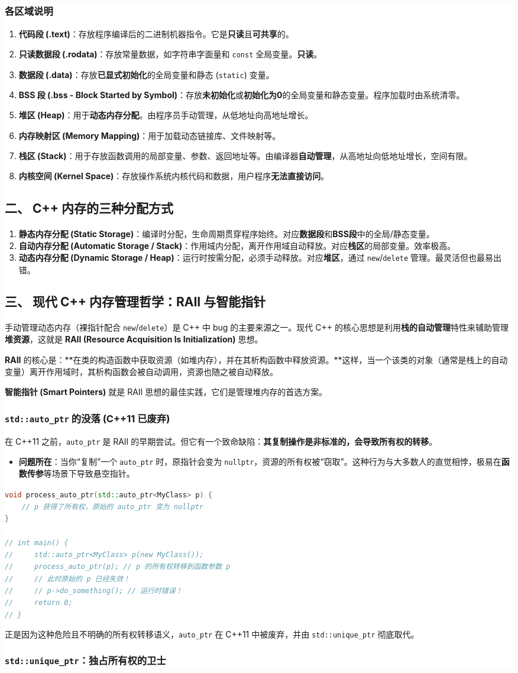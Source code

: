 ### 各区域说明

1. **代码段 (.text)**：存放程序编译后的二进制机器指令。它是**只读**且**可共享**的。

2. **只读数据段 (.rodata)**：存放常量数据，如字符串字面量和 `const` 全局变量。**只读**。

3. **数据段 (.data)**：存放**已显式初始化**的全局变量和静态 (`static`) 变量。

4. **BSS 段 (.bss - Block Started by Symbol)**：存放**未初始化**或**初始化为0**的全局变量和静态变量。程序加载时由系统清零。

5. **堆区 (Heap)**：用于**动态内存分配**。由程序员手动管理，从低地址向高地址增长。

6. **内存映射区 (Memory Mapping)**：用于加载动态链接库、文件映射等。

7. **栈区 (Stack)**：用于存放函数调用的局部变量、参数、返回地址等。由编译器**自动管理**，从高地址向低地址增长，空间有限。

8. **内核空间 (Kernel Space)**：存放操作系统内核代码和数据，用户程序**无法直接访问**。

## 二、 C++ 内存的三种分配方式

1. **静态内存分配 (Static Storage)**：编译时分配，生命周期贯穿程序始终。对应**数据段**和**BSS段**中的全局/静态变量。
2. **自动内存分配 (Automatic Storage / Stack)**：作用域内分配，离开作用域自动释放。对应**栈区**的局部变量。效率极高。
3. **动态内存分配 (Dynamic Storage / Heap)**：运行时按需分配，必须手动释放。对应**堆区**，通过 `new`/`delete` 管理。最灵活但也最易出错。

## 三、 现代 C++ 内存管理哲学：RAII 与智能指针

手动管理动态内存（裸指针配合 `new`/`delete`）是 C++ 中 bug 的主要来源之一。现代 C++ 的核心思想是利用**栈的自动管理**特性来辅助管理**堆资源**，这就是 **RAII (Resource Acquisition Is Initialization)** 思想。

**RAII** 的核心是：**在类的构造函数中获取资源（如堆内存），并在其析构函数中释放资源。**这样，当一个该类的对象（通常是栈上的自动变量）离开作用域时，其析构函数会被自动调用，资源也随之被自动释放。

**智能指针 (Smart Pointers)** 就是 RAII 思想的最佳实践，它们是管理堆内存的首选方案。

### `std::auto_ptr` 的没落 (C++11 已废弃)

在 C++11 之前，`auto_ptr` 是 RAII 的早期尝试。但它有一个致命缺陷：**其复制操作是非标准的，会导致所有权的转移**。

* **问题所在**：当你“复制”一个 `auto_ptr` 时，原指针会变为 `nullptr`，资源的所有权被“窃取”。这种行为与大多数人的直觉相悖，极易在**函数传参**等场景下导致悬空指针。

```cpp
void process_auto_ptr(std::auto_ptr<MyClass> p) {
    // p 获得了所有权，原始的 auto_ptr 变为 nullptr
}

// int main() {
//     std::auto_ptr<MyClass> p(new MyClass());
//     process_auto_ptr(p); // p 的所有权转移到函数参数 p
//     // 此时原始的 p 已经失效！
//     // p->do_something(); // 运行时错误！
//     return 0;
// }
```

正是因为这种危险且不明确的所有权转移语义，`auto_ptr` 在 C++11 中被废弃，并由 `std::unique_ptr` 彻底取代。

### `std::unique_ptr`：独占所有权的卫士
